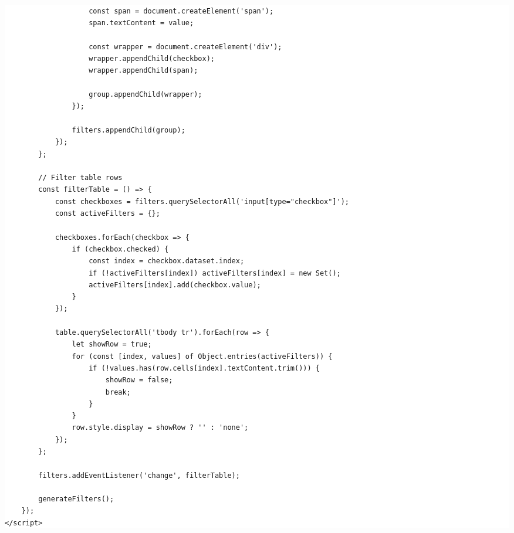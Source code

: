                         const span = document.createElement('span');
                        span.textContent = value;

                        const wrapper = document.createElement('div');
                        wrapper.appendChild(checkbox);
                        wrapper.appendChild(span);

                        group.appendChild(wrapper);
                    });

                    filters.appendChild(group);
                });
            };

            // Filter table rows
            const filterTable = () => {
                const checkboxes = filters.querySelectorAll('input[type="checkbox"]');
                const activeFilters = {};

                checkboxes.forEach(checkbox => {
                    if (checkbox.checked) {
                        const index = checkbox.dataset.index;
                        if (!activeFilters[index]) activeFilters[index] = new Set();
                        activeFilters[index].add(checkbox.value);
                    }
                });

                table.querySelectorAll('tbody tr').forEach(row => {
                    let showRow = true;
                    for (const [index, values] of Object.entries(activeFilters)) {
                        if (!values.has(row.cells[index].textContent.trim())) {
                            showRow = false;
                            break;
                        }
                    }
                    row.style.display = showRow ? '' : 'none';
                });
            };

            filters.addEventListener('change', filterTable);

            generateFilters();
        });
    </script>